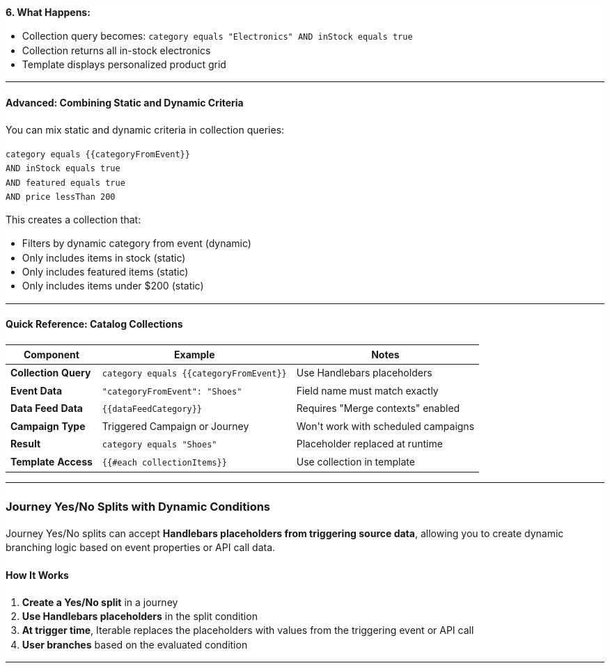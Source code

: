 **6. What Happens:**
- Collection query becomes: `category equals "Electronics" AND inStock equals true`
- Collection returns all in-stock electronics
- Template displays personalized product grid

---

#### Advanced: Combining Static and Dynamic Criteria

You can mix static and dynamic criteria in collection queries:

```
category equals {{categoryFromEvent}} 
AND inStock equals true
AND featured equals true
AND price lessThan 200
```

This creates a collection that:
- Filters by dynamic category from event (dynamic)
- Only includes items in stock (static)
- Only includes featured items (static)
- Only includes items under $200 (static)

---

#### Quick Reference: Catalog Collections

| Component | Example | Notes |
|-----------|---------|-------|
| **Collection Query** | `category equals {{categoryFromEvent}}` | Use Handlebars placeholders |
| **Event Data** | `"categoryFromEvent": "Shoes"` | Field name must match exactly |
| **Data Feed Data** | `{{dataFeedCategory}}` | Requires "Merge contexts" enabled |
| **Campaign Type** | Triggered Campaign or Journey | Won't work with scheduled campaigns |
| **Result** | `category equals "Shoes"` | Placeholder replaced at runtime |
| **Template Access** | `{{#each collectionItems}}` | Use collection in template |

---

### Journey Yes/No Splits with Dynamic Conditions

Journey Yes/No splits can accept **Handlebars placeholders from triggering source data**, allowing you to create dynamic branching logic based on event properties or API call data.

#### How It Works

1. **Create a Yes/No split** in a journey
2. **Use Handlebars placeholders** in the split condition
3. **At trigger time**, Iterable replaces the placeholders with values from the triggering event or API call
4. **User branches** based on the evaluated condition

---